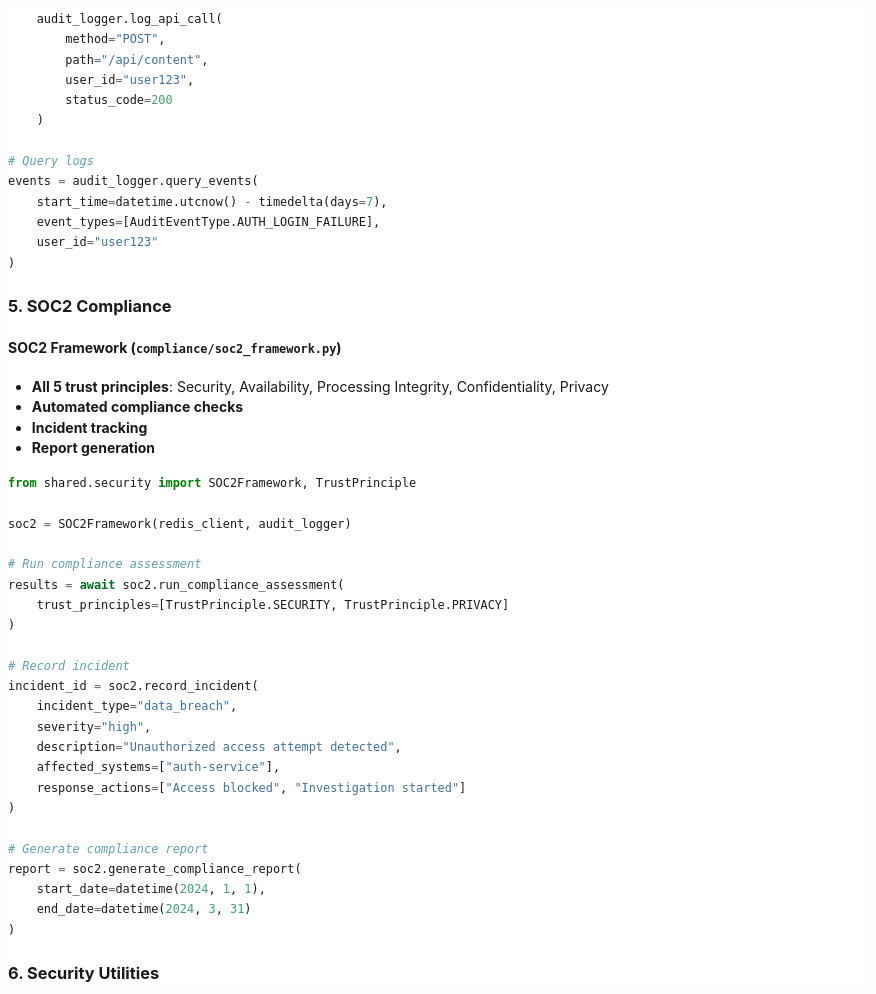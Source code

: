 ```python
    audit_logger.log_api_call(
        method="POST",
        path="/api/content",
        user_id="user123",
        status_code=200
    )

# Query logs
events = audit_logger.query_events(
    start_time=datetime.utcnow() - timedelta(days=7),
    event_types=[AuditEventType.AUTH_LOGIN_FAILURE],
    user_id="user123"
)
```

### 5. SOC2 Compliance

#### SOC2 Framework (`compliance/soc2_framework.py`)
- **All 5 trust principles**: Security, Availability, Processing Integrity, Confidentiality, Privacy
- **Automated compliance checks**
- **Incident tracking**
- **Report generation**

```python
from shared.security import SOC2Framework, TrustPrinciple

soc2 = SOC2Framework(redis_client, audit_logger)

# Run compliance assessment
results = await soc2.run_compliance_assessment(
    trust_principles=[TrustPrinciple.SECURITY, TrustPrinciple.PRIVACY]
)

# Record incident
incident_id = soc2.record_incident(
    incident_type="data_breach",
    severity="high",
    description="Unauthorized access attempt detected",
    affected_systems=["auth-service"],
    response_actions=["Access blocked", "Investigation started"]
)

# Generate compliance report
report = soc2.generate_compliance_report(
    start_date=datetime(2024, 1, 1),
    end_date=datetime(2024, 3, 31)
)
```

### 6. Security Utilities
